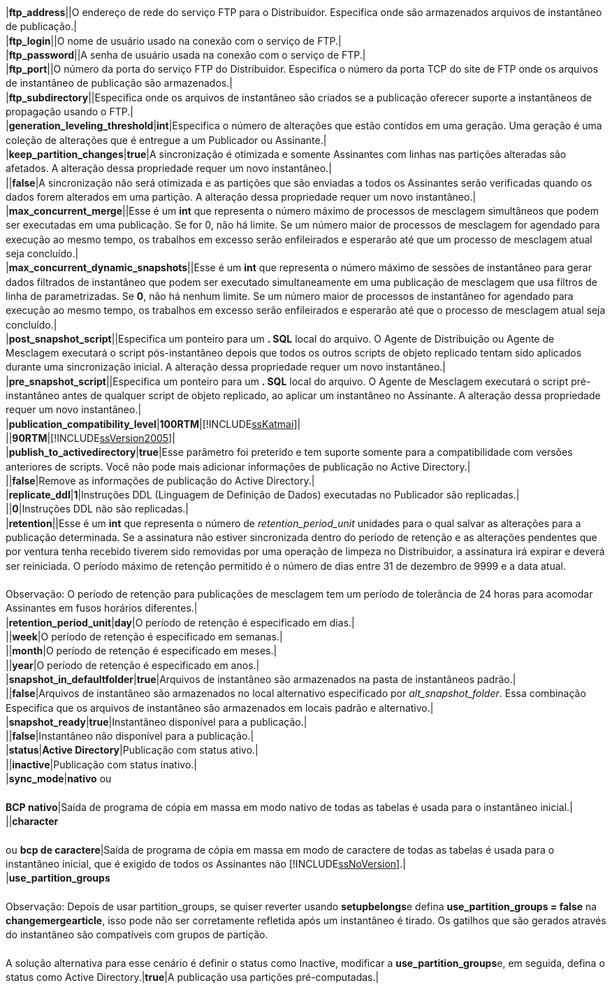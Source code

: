 |**ftp_address**||O endereço de rede do serviço FTP para o Distribuidor. Especifica onde são armazenados arquivos de instantâneo de publicação.|  
|**ftp_login**||O nome de usuário usado na conexão com o serviço de FTP.|  
|**ftp_password**||A senha de usuário usada na conexão com o serviço de FTP.|  
|**ftp_port**||O número da porta do serviço FTP do Distribuidor. Especifica o número da porta TCP do site de FTP onde os arquivos de instantâneo de publicação são armazenados.|  
|**ftp_subdirectory**||Especifica onde os arquivos de instantâneo são criados se a publicação oferecer suporte a instantâneos de propagação usando o FTP.|  
|**generation_leveling_threshold**|**int**|Especifica o número de alterações que estão contidos em uma geração. Uma geração é uma coleção de alterações que é entregue a um Publicador ou Assinante.|  
|**keep_partition_changes**|**true**|A sincronização é otimizada e somente Assinantes com linhas nas partições alteradas são afetados. A alteração dessa propriedade requer um novo instantâneo.|  
||**false**|A sincronização não será otimizada e as partições que são enviadas a todos os Assinantes serão verificadas quando os dados forem alterados em uma partição. A alteração dessa propriedade requer um novo instantâneo.|  
|**max_concurrent_merge**||Esse é um **int** que representa o número máximo de processos de mesclagem simultâneos que podem ser executadas em uma publicação. Se for 0, não há limite. Se um número maior de processos de mesclagem for agendado para execução ao mesmo tempo, os trabalhos em excesso serão enfileirados e esperarão até que um processo de mesclagem atual seja concluído.|  
|**max_concurrent_dynamic_snapshots**||Esse é um **int** que representa o número máximo de sessões de instantâneo para gerar dados filtrados de instantâneo que podem ser executado simultaneamente em uma publicação de mesclagem que usa filtros de linha de parametrizadas. Se **0**, não há nenhum limite. Se um número maior de processos de instantâneo for agendado para execução ao mesmo tempo, os trabalhos em excesso serão enfileirados e esperarão até que o processo de mesclagem atual seja concluído.|  
|**post_snapshot_script**||Especifica um ponteiro para um **. SQL** local do arquivo. O Agente de Distribuição ou Agente de Mesclagem executará o script pós-instantâneo depois que todos os outros scripts de objeto replicado tentam sido aplicados durante uma sincronização inicial. A alteração dessa propriedade requer um novo instantâneo.|  
|**pre_snapshot_script**||Especifica um ponteiro para um **. SQL** local do arquivo. O Agente de Mesclagem executará o script pré-instantâneo antes de qualquer script de objeto replicado, ao aplicar um instantâneo no Assinante. A alteração dessa propriedade requer um novo instantâneo.|  
|**publication_compatibility_level**|**100RTM**|[!INCLUDE[ssKatmai](../../includes/sskatmai-md.md)]|  
||**90RTM**|[!INCLUDE[ssVersion2005](../../includes/ssversion2005-md.md)]|  
|**publish_to_activedirectory**|**true**|Esse parâmetro foi preterido e tem suporte somente para a compatibilidade com versões anteriores de scripts. Você não pode mais adicionar informações de publicação no Active Directory.|  
||**false**|Remove as informações de publicação do Active Directory.|  
|**replicate_ddl**|**1**|Instruções DDL (Linguagem de Definição de Dados) executadas no Publicador são replicadas.|  
||**0**|Instruções DDL não são replicadas.|  
|**retention**||Esse é um **int** que representa o número de *retention_period_unit* unidades para o qual salvar as alterações para a publicação determinada. Se a assinatura não estiver sincronizada dentro do período de retenção e as alterações pendentes que por ventura tenha recebido tiverem sido removidas por uma operação de limpeza no Distribuidor, a assinatura irá expirar e deverá ser reiniciada. O período máximo de retenção permitido é o número de dias entre 31 de dezembro de 9999 e a data atual.<br /><br /> Observação: O período de retenção para publicações de mesclagem tem um período de tolerância de 24 horas para acomodar Assinantes em fusos horários diferentes.|  
|**retention_period_unit**|**day**|O período de retenção é especificado em dias.|  
||**week**|O período de retenção é especificado em semanas.|  
||**month**|O período de retenção é especificado em meses.|  
||**year**|O período de retenção é especificado em anos.|  
|**snapshot_in_defaultfolder**|**true**|Arquivos de instantâneo são armazenados na pasta de instantâneos padrão.|  
||**false**|Arquivos de instantâneo são armazenados no local alternativo especificado por *alt_snapshot_folder*. Essa combinação Especifica que os arquivos de instantâneo são armazenados em locais padrão e alternativo.|  
|**snapshot_ready**|**true**|Instantâneo disponível para a publicação.|  
||**false**|Instantâneo não disponível para a publicação.|  
|**status**|**Active Directory**|Publicação com status ativo.|  
||**inactive**|Publicação com status inativo.|  
|**sync_mode**|**nativo** ou<br /><br /> **BCP nativo**|Saída de programa de cópia em massa em modo nativo de todas as tabelas é usada para o instantâneo inicial.|  
||**character**<br /><br /> ou **bcp de caractere**|Saída de programa de cópia em massa em modo de caractere de todas as tabelas é usada para o instantâneo inicial, que é exigido de todos os Assinantes não [!INCLUDE[ssNoVersion](../../includes/ssnoversion-md.md)].|  
|**use_partition_groups**<br /><br /> Observação: Depois de usar partition_groups, se quiser reverter usando **setupbelongs**e defina **use_partition_groups = false** na **changemergearticle**, isso pode não ser corretamente refletida após um instantâneo é tirado. Os gatilhos que são gerados através do instantâneo são compatíveis com grupos de partição.<br /><br /> A solução alternativa para esse cenário é definir o status como Inactive, modificar a **use_partition_groups**e, em seguida, defina o status como Active Directory.|**true**|A publicação usa partições pré-computadas.|  